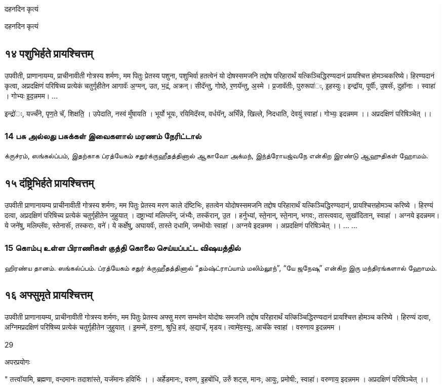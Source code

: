 
दहनदिन कृत्यं


दहनदिन कृत्यं

## १४ पशुभिर्हते प्रायश्चित्तम्

उपवीती, प्राणानायम्य, प्राचीनावीती गोत्रस्य शर्मणः, मम पितुः प्रेतस्य पशुना, पशुभिर्वा हतत्वेनं यो दोषस्समजनि तद्दोष परिहारार्थं यत्किञ्चिद्धिरण्यदानं प्रायश्चित्त होमञ्चकरिष्ये। हिरण्यदानं कृत्वा, अप्रदक्षिणं परिषिच्य प्रत्येकं चतुर्गृहीतेन आगावॅः अ॒ग्मन्, उत, भ॒द्रं, अक्रन्। सीदॅन्तु, गोष्ठे, र॒णयॅन्तु, अ॒स्मे । प्र॒जावॅतीः, पुरुरूपा॑ः, इ॒हस्युः। इन्द्रॉय, पूर्वीः, उ॒षसॅः, दुहॉनाः । स्वाहा॑ । गोभ्यः इ॒द॒न्नमम। ...

इन्द्रो॑ः, यज्चँने, पृण॒ते चॅ, शिक्षति॒ । उपेदाति, नस्वं मुँषायति । भूर्यो भूयः, रयिमिदॅस्य, वर्धयॅन्, अभिँन्ने, खिल्ले, निदधाति, देवयुं स्वाहा॑। गोभ्यः॒ इदन्नमम ।। अप्रदक्षिणं परिषिञ्चेत् ।।


### 14 பசு அல்லது பசுக்கள் இவைகளால் மரணம் நேரிட்டால்

க்ருச்ரம், ஸங்கல்ப்பம், இதற்காக ப்ரத்யேகம் சதுர்க்ருஹீதத்தினால் ஆகாவோ அக்மந், இந்த்ரோயஜ்வநே என்கிற இரண்டு ஆஹுதிகள் ஹோமம்.

## १५ दंष्ट्रिभिर्हते प्रायश्चित्तम्

उपवीती प्राणानायम्य प्राचीनावीती गोत्रस्य शर्मणः, मम पितुः प्रेतस्य मरण काले दंष्टिभिः, हतत्वेन योदोषस्समजनि तद्दोष परिहारार्थं यत्किञ्चिद्धिरण्यदानं, प्रायश्चित्तहोमञ्च करिष्ये । हिरण्यं दत्वा, अप्रदक्षिणं परिषिच्य प्रत्येकं चतुर्गृहीतेन जुहुयात् । दष्ट्राभ्यां मलिम्लॅन्, जंभ्यैः, तस्कॅरान्, उ॒त । हर्नुभ्यां, स्ते॒नान्, स्ते॒नान्, भगव:, तास्त्ववाद, सुखॉदितान्, स्वाहा॑ । अग्नये इदन्नमम। ये जने॑षु, मलिम्लॅवः, स्तेनासॅः, तस्कराः, वने॑। ये कर्क्षेषु, अघायवॅः, तास्ते दधामि, जम्भॊयोः स्वाहा॑ । अग्नये इदन्नमम । अप्रदक्षिणं परिषिञ्चेत् ।। ... ...


### 15 கொம்பு உள்ள பிராணிகள் குத்தி கொலை செய்யப்பட்ட விஷயத்தில்

ஹிரண்ய தானம். ஸங்கல்ப்பம். ப்ரத்யேகம் சதுர் க்ருஹீதத்தினால் “தம்ஷ்ட்ராப்யாம் மலிம்லூந்”, “யே ஜநேஷு” என்கிற இரு மந்திரங்களால் ஹோமம்.


## १६ अफ्सुमृते प्रायश्चित्तम्

उपवीती प्राणानायम्य, प्राचीनावीती गोत्रस्य शर्मणः, मम पितुः प्रेतस्य अफ्सु मरण सम्भवेन योदोषः समजनि तद्दोष परिहारार्थं यत्किञ्चिद्धिरण्यदानं प्रायश्चित्त होमञ्च करिष्ये । हिरण्यं दत्वा, अग्निमप्रदक्षिणं परिषिच्य प्रत्येकं चतुर्गृहीतेन जुहुयात् । इ॒मम्मे॑, व॒रुण॒, श्रुधि॒ हवं, अ॒द्याचॅ, मृडय। त्वामे॑व॒स्युः, आचॅके स्वाहा॑ । वरुणाय इ॒दन्नमम ।



29


अपरप्रयोगः

" तत्त्वॉयामि, ब्रह्मणा, वन्दमानः तदाशा॑स्ते, यजॅमानः हविर्भिः । । अर्हेडमान:, वरुण, इ॒हबोंधि, उरुँ शट्स, मानः, आयुः, प्रमोषी:, स्वाहा॑। वरुणाय॒ इदन्नमम । अप्रदक्षिणं परिषिञ्चेत् ।। 
